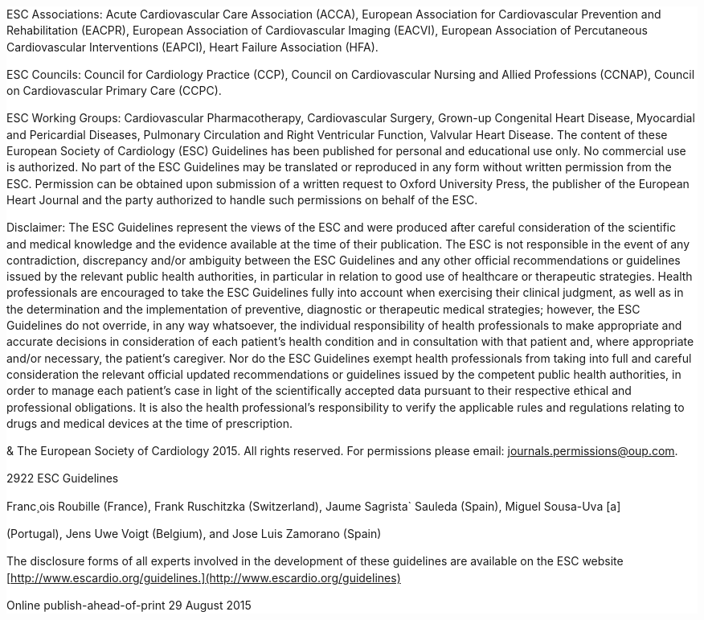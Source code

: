 ESC Associations: Acute Cardiovascular Care Association (ACCA), European Association for Cardiovascular Prevention and Rehabilitation (EACPR), European Association of Cardiovascular Imaging (EACVI), European Association of Percutaneous Cardiovascular Interventions (EAPCI), Heart Failure Association (HFA).

ESC Councils: Council for Cardiology Practice (CCP), Council on Cardiovascular Nursing and Allied Professions (CCNAP), Council on Cardiovascular Primary Care (CCPC).

ESC Working Groups: Cardiovascular Pharmacotherapy, Cardiovascular Surgery, Grown-up Congenital Heart Disease, Myocardial and Pericardial Diseases, Pulmonary Circulation
and Right Ventricular Function, Valvular Heart Disease.
The content of these European Society of Cardiology (ESC) Guidelines has been published for personal and educational use only. No commercial use is authorized. No part of the
ESC Guidelines may be translated or reproduced in any form without written permission from the ESC. Permission can be obtained upon submission of a written request to Oxford
University Press, the publisher of the European Heart Journal and the party authorized to handle such permissions on behalf of the ESC.

Disclaimer: The ESC Guidelines represent the views of the ESC and were produced after careful consideration of the scientific and medical knowledge and the evidence available at
the time of their publication. The ESC is not responsible in the event of any contradiction, discrepancy and/or ambiguity between the ESC Guidelines and any other official recommendations or guidelines issued by the relevant public health authorities, in particular in relation to good use of healthcare or therapeutic strategies. Health professionals are encouraged to take the ESC Guidelines fully into account when exercising their clinical judgment, as well as in the determination and the implementation of preventive, diagnostic or
therapeutic medical strategies; however, the ESC Guidelines do not override, in any way whatsoever, the individual responsibility of health professionals to make appropriate and
accurate decisions in consideration of each patient’s health condition and in consultation with that patient and, where appropriate and/or necessary, the patient’s caregiver. Nor
do the ESC Guidelines exempt health professionals from taking into full and careful consideration the relevant official updated recommendations or guidelines issued by the competent
public health authorities, in order to manage each patient’s case in light of the scientifically accepted data pursuant to their respective ethical and professional obligations. It is also the
health professional’s responsibility to verify the applicable rules and regulations relating to drugs and medical devices at the time of prescription.

& The European Society of Cardiology 2015. All rights reserved. For permissions please email: journals.permissions@oup.com.

2922 ESC Guidelines

Franc¸ois Roubille (France), Frank Ruschitzka (Switzerland), Jaume Sagrista` Sauleda (Spain), Miguel Sousa-Uva [a]

(Portugal), Jens Uwe Voigt (Belgium), and Jose Luis Zamorano (Spain)

The disclosure forms of all experts involved in the development of these guidelines are available on the ESC website
[http://www.escardio.org/guidelines.](http://www.escardio.org/guidelines)

Online publish-ahead-of-print 29 August 2015



